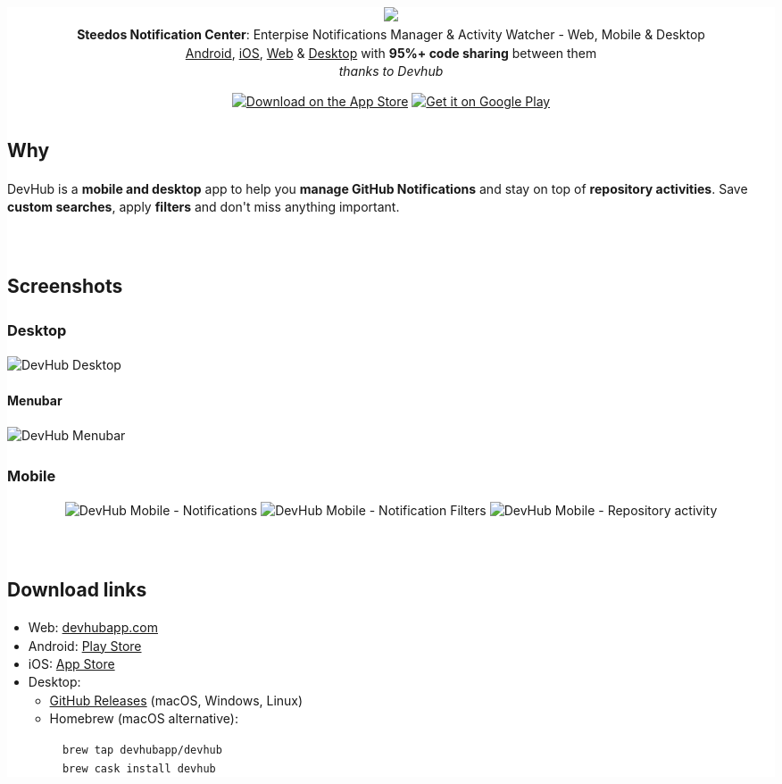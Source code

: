 <p align="center">
  <img src="https://user-images.githubusercontent.com/619186/52172760-33710f00-275d-11e9-9adb-8ea4209e4453.png" height="100" /><br/>
  <span><b>Steedos Notification Center</b>: <span>Enterpise Notifications Manager & Activity Watcher - Web, Mobile & Desktop </span><br/>
  <span><a href="https://play.google.com/store/apps/details?id=com.devhubapp&utm_source=github_repo_link" target="_blank">Android</a>, <a href="https://itunes.apple.com/us/app/devhub-for-github/id1191864199?l=en&mt=8&utm_source=github_repo_link" target="_blank">iOS</a>, <a href="https://devhubapp.com/" target="_blank">Web</a> & <a href="https://github.com/devhubapp/devhub/releases" target="_self">Desktop</a> with <b>95%+ code sharing</b> between them<br/><i>thanks to Devhub</i></span><br/>
  <p align="center">
    <a href="https://itunes.apple.com/us/app/devhub-for-github/id1191864199?l=en&mt=8&utm_source=github_repo_button" target="_blank"><img alt="Download on the App Store" height="50" src="https://user-images.githubusercontent.com/619186/52173137-d416fd00-2764-11e9-98c1-77607061f188.png" /></a>
    <a href="https://play.google.com/store/apps/details?id=com.devhubapp&utm_source=github_repo_button" target="_blank"><img alt="Get it on Google Play" height="50" src="https://user-images.githubusercontent.com/619186/52173136-d416fd00-2764-11e9-9599-7c098c14bb37.png" /></a>
  </p>
</p>


## Why

DevHub is a **mobile and desktop** app to help you **manage GitHub Notifications** and stay on top of **repository activities**. Save **custom searches**, apply **filters** and don't miss anything important.

<br/>

## Screenshots

### Desktop

![DevHub Desktop](https://user-images.githubusercontent.com/619186/63945240-59d40000-ca49-11e9-98c1-353225f8dcf6.jpg)


#### Menubar

![DevHub Menubar](landing/static/screenshots/devhub-desktop-menubar-banner.jpg)

### Mobile

<p align="center">
  <img alt="DevHub Mobile - Notifications" height="620" src="landing/static/screenshots/iphone-notifications-dark.jpg" />
  <img alt="DevHub Mobile - Notification Filters" height="620" src="landing/static/screenshots/iphone-notifications-filters-dark.jpg" />
  <img alt="DevHub Mobile - Repository activity" height="620" src="landing/static/screenshots/iphone-events-dark.jpg" />
</p>

<br/>

## Download links

- Web: [devhubapp.com](https://devhubapp.com/)
- Android: [Play Store](https://play.google.com/store/apps/details?id=com.devhubapp&utm_source=github_repo_link)
- iOS: [App Store](https://itunes.apple.com/us/app/devhub-for-github/id1191864199?l=en&mt=8&utm_source=github_repo_link)
- Desktop:
  - [GitHub Releases](https://github.com/devhubapp/devhub/releases) (macOS, Windows, Linux)
  - Homebrew (macOS alternative):
    ```
      brew tap devhubapp/devhub
      brew cask install devhub
    ```
